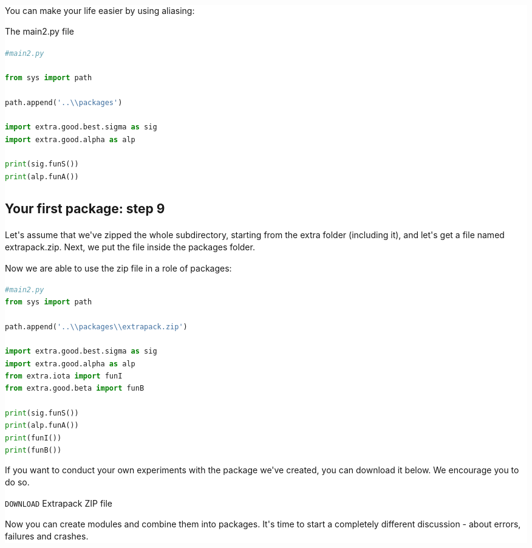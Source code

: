 You can make your life easier by using aliasing:

The main2.py file
```py
#main2.py

from sys import path

path.append('..\\packages')

import extra.good.best.sigma as sig
import extra.good.alpha as alp

print(sig.funS())
print(alp.funA())
```

## Your first package: step 9
Let's assume that we've zipped the whole subdirectory, starting from the extra folder (including it), and let's get a file named extrapack.zip. Next, we put the file inside the packages folder.

Now we are able to use the zip file in a role of packages:
```py
#main2.py
from sys import path

path.append('..\\packages\\extrapack.zip')

import extra.good.best.sigma as sig
import extra.good.alpha as alp
from extra.iota import funI
from extra.good.beta import funB

print(sig.funS())
print(alp.funA())
print(funI())
print(funB())
```

If you want to conduct your own experiments with the package we've created, you can download it below. We encourage you to do so.

`DOWNLOAD`   Extrapack ZIP file

Now you can create modules and combine them into packages. It's time to start a completely different discussion - about errors, failures and crashes.
